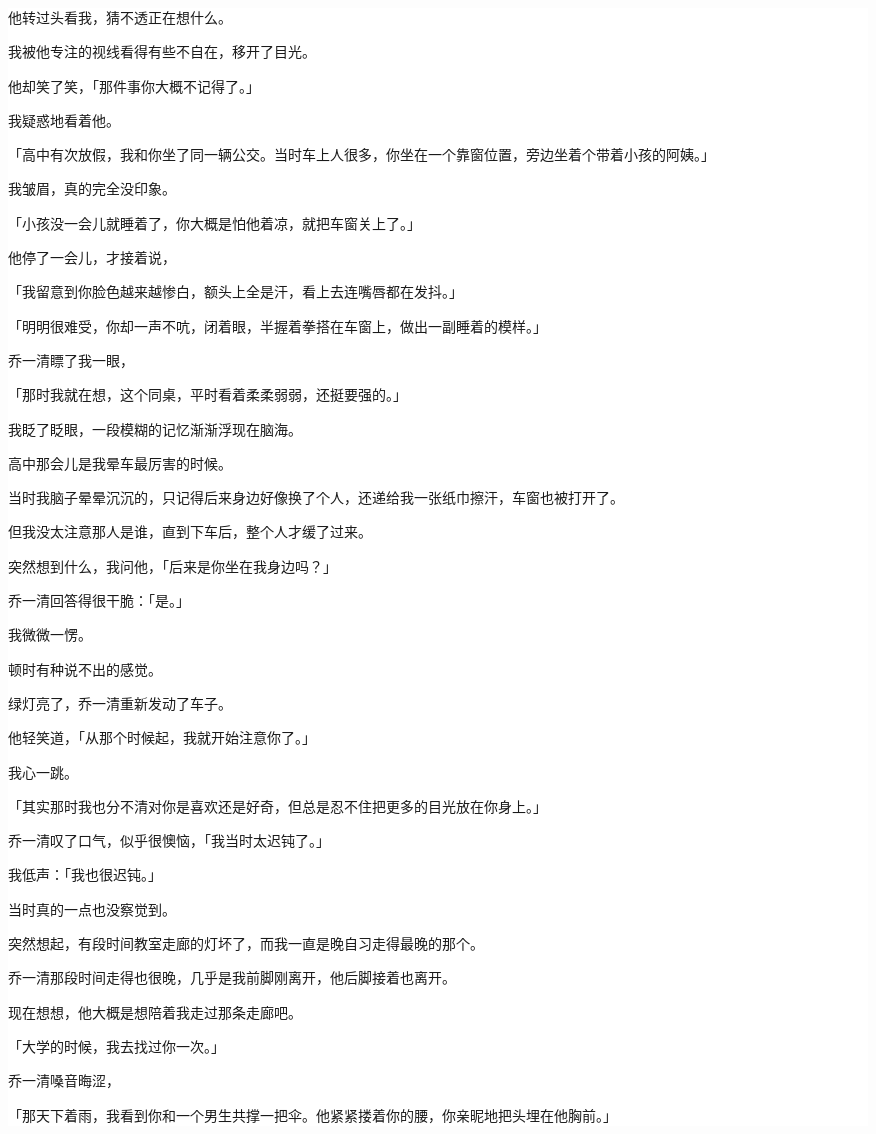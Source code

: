 他转过头看我，猜不透正在想什么。

我被他专注的视线看得有些不自在，移开了目光。

他却笑了笑，「那件事你大概不记得了。」

我疑惑地看着他。

「高中有次放假，我和你坐了同一辆公交。当时车上人很多，你坐在一个靠窗位置，旁边坐着个带着小孩的阿姨。」

我皱眉，真的完全没印象。

「小孩没一会儿就睡着了，你大概是怕他着凉，就把车窗关上了。」

他停了一会儿，才接着说，

「我留意到你脸色越来越惨白，额头上全是汗，看上去连嘴唇都在发抖。」

「明明很难受，你却一声不吭，闭着眼，半握着拳搭在车窗上，做出一副睡着的模样。」

乔一清瞟了我一眼，

「那时我就在想，这个同桌，平时看着柔柔弱弱，还挺要强的。」

我眨了眨眼，一段模糊的记忆渐渐浮现在脑海。

高中那会儿是我晕车最厉害的时候。

当时我脑子晕晕沉沉的，只记得后来身边好像换了个人，还递给我一张纸巾擦汗，车窗也被打开了。

但我没太注意那人是谁，直到下车后，整个人才缓了过来。

突然想到什么，我问他，「后来是你坐在我身边吗？」

乔一清回答得很干脆：「是。」

我微微一愣。

顿时有种说不出的感觉。

绿灯亮了，乔一清重新发动了车子。

他轻笑道，「从那个时候起，我就开始注意你了。」

我心一跳。

「其实那时我也分不清对你是喜欢还是好奇，但总是忍不住把更多的目光放在你身上。」

乔一清叹了口气，似乎很懊恼，「我当时太迟钝了。」

我低声：「我也很迟钝。」

当时真的一点也没察觉到。

突然想起，有段时间教室走廊的灯坏了，而我一直是晚自习走得最晚的那个。

乔一清那段时间走得也很晚，几乎是我前脚刚离开，他后脚接着也离开。

现在想想，他大概是想陪着我走过那条走廊吧。

「大学的时候，我去找过你一次。」

乔一清嗓音晦涩，

「那天下着雨，我看到你和一个男生共撑一把伞。他紧紧搂着你的腰，你亲昵地把头埋在他胸前。」
